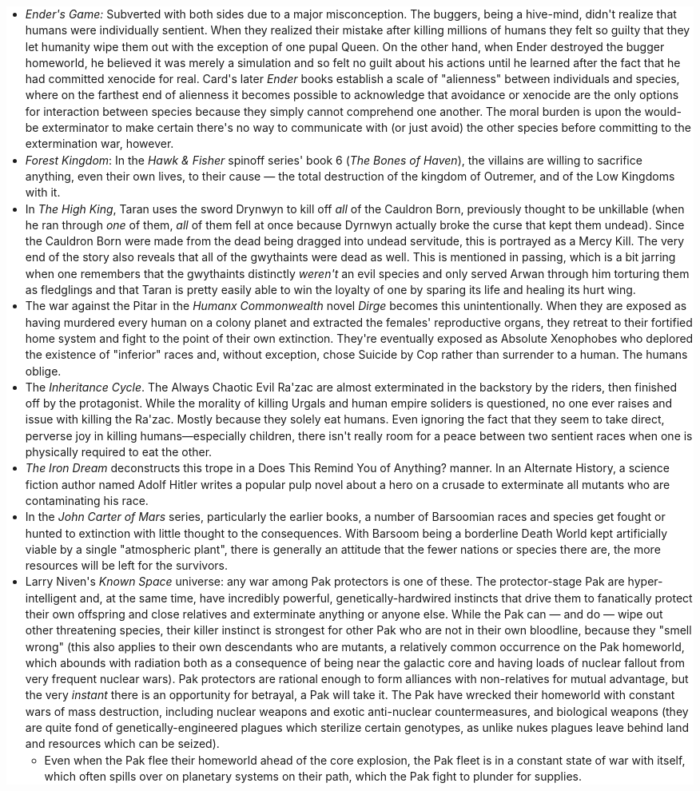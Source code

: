 -   _Ender's Game:_ Subverted with both sides due to a major misconception. The buggers, being a hive-mind, didn't realize that humans were individually sentient. When they realized their mistake after killing millions of humans they felt so guilty that they let humanity wipe them out with the exception of one pupal Queen. On the other hand, when Ender destroyed the bugger homeworld, he believed it was merely a simulation and so felt no guilt about his actions until he learned after the fact that he had committed xenocide for real. Card's later _Ender_ books establish a scale of "alienness" between individuals and species, where on the farthest end of alienness it becomes possible to acknowledge that avoidance or xenocide are the only options for interaction between species because they simply cannot comprehend one another. The moral burden is upon the would-be exterminator to make certain there's no way to communicate with (or just avoid) the other species before committing to the extermination war, however.
-   _Forest Kingdom_: In the _Hawk & Fisher_ spinoff series' book 6 (_The Bones of Haven_), the villains are willing to sacrifice anything, even their own lives, to their cause — the total destruction of the kingdom of Outremer, and of the Low Kingdoms with it.
-   In _The High King_, Taran uses the sword Drynwyn to kill off _all_ of the Cauldron Born, previously thought to be unkillable (when he ran through _one_ of them, _all_ of them fell at once because Dyrnwyn actually broke the curse that kept them undead). Since the Cauldron Born were made from the dead being dragged into undead servitude, this is portrayed as a Mercy Kill. The very end of the story also reveals that all of the gwythaints were dead as well. This is mentioned in passing, which is a bit jarring when one remembers that the gwythaints distinctly _weren't_ an evil species and only served Arwan through him torturing them as fledglings and that Taran is pretty easily able to win the loyalty of one by sparing its life and healing its hurt wing.
-   The war against the Pitar in the _Humanx Commonwealth_ novel _Dirge_ becomes this unintentionally. When they are exposed as having murdered every human on a colony planet and extracted the females' reproductive organs, they retreat to their fortified home system and fight to the point of their own extinction. They're eventually exposed as Absolute Xenophobes who deplored the existence of "inferior" races and, without exception, chose Suicide by Cop rather than surrender to a human. The humans oblige.
-   The _Inheritance Cycle_. The Always Chaotic Evil Ra'zac are almost exterminated in the backstory by the riders, then finished off by the protagonist. While the morality of killing Urgals and human empire soliders is questioned, no one ever raises and issue with killing the Ra'zac. Mostly because they solely eat humans. Even ignoring the fact that they seem to take direct, perverse joy in killing humans—especially children, there isn't really room for a peace between two sentient races when one is physically required to eat the other.
-   _The Iron Dream_ deconstructs this trope in a Does This Remind You of Anything? manner. In an Alternate History, a science fiction author named Adolf Hitler writes a popular pulp novel about a hero on a crusade to exterminate all mutants who are contaminating his race.
-   In the _John Carter of Mars_ series, particularly the earlier books, a number of Barsoomian races and species get fought or hunted to extinction with little thought to the consequences. With Barsoom being a borderline Death World kept artificially viable by a single "atmospheric plant", there is generally an attitude that the fewer nations or species there are, the more resources will be left for the survivors.
-   Larry Niven's _Known Space_ universe: any war among Pak protectors is one of these. The protector-stage Pak are hyper-intelligent and, at the same time, have incredibly powerful, genetically-hardwired instincts that drive them to fanatically protect their own offspring and close relatives and exterminate anything or anyone else. While the Pak can — and do — wipe out other threatening species, their killer instinct is strongest for other Pak who are not in their own bloodline, because they "smell wrong" (this also applies to their own descendants who are mutants, a relatively common occurrence on the Pak homeworld, which abounds with radiation both as a consequence of being near the galactic core and having loads of nuclear fallout from very frequent nuclear wars). Pak protectors are rational enough to form alliances with non-relatives for mutual advantage, but the very _instant_ there is an opportunity for betrayal, a Pak will take it. The Pak have wrecked their homeworld with constant wars of mass destruction, including nuclear weapons and exotic anti-nuclear countermeasures, and biological weapons (they are quite fond of genetically-engineered plagues which sterilize certain genotypes, as unlike nukes plagues leave behind land and resources which can be seized).
    -   Even when the Pak flee their homeworld ahead of the core explosion, the Pak fleet is in a constant state of war with itself, which often spills over on planetary systems on their path, which the Pak fight to plunder for supplies.